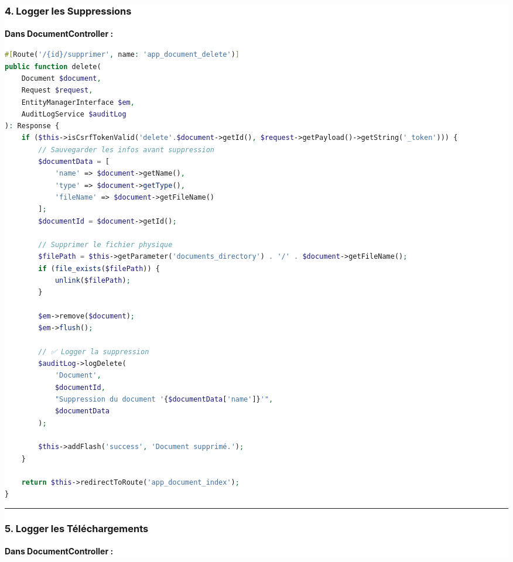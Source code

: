 
### **4. Logger les Suppressions**

**Dans DocumentController :**

```php
#[Route('/{id}/supprimer', name: 'app_document_delete')]
public function delete(
    Document $document,
    Request $request,
    EntityManagerInterface $em,
    AuditLogService $auditLog
): Response {
    if ($this->isCsrfTokenValid('delete'.$document->getId(), $request->getPayload()->getString('_token'))) {
        // Sauvegarder les infos avant suppression
        $documentData = [
            'name' => $document->getName(),
            'type' => $document->getType(),
            'fileName' => $document->getFileName()
        ];
        $documentId = $document->getId();

        // Supprimer le fichier physique
        $filePath = $this->getParameter('documents_directory') . '/' . $document->getFileName();
        if (file_exists($filePath)) {
            unlink($filePath);
        }

        $em->remove($document);
        $em->flush();

        // ✅ Logger la suppression
        $auditLog->logDelete(
            'Document',
            $documentId,
            "Suppression du document '{$documentData['name']}'",
            $documentData
        );

        $this->addFlash('success', 'Document supprimé.');
    }

    return $this->redirectToRoute('app_document_index');
}
```

---

### **5. Logger les Téléchargements**

**Dans DocumentController :**
